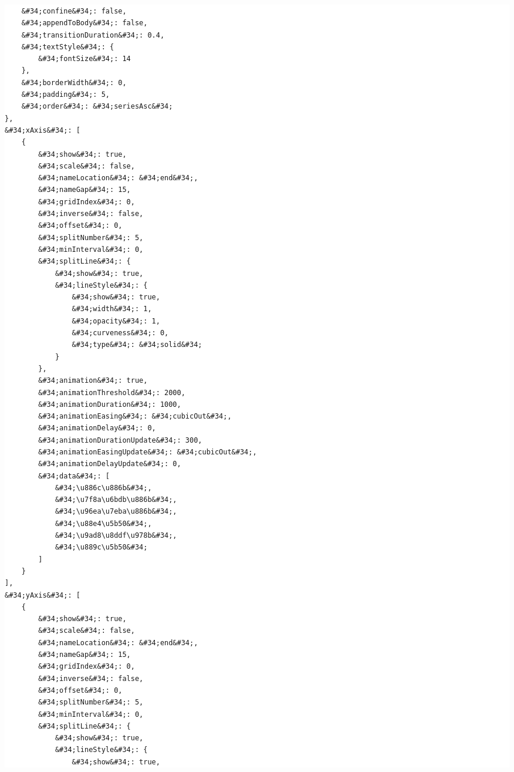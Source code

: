         &#34;confine&#34;: false,
        &#34;appendToBody&#34;: false,
        &#34;transitionDuration&#34;: 0.4,
        &#34;textStyle&#34;: {
            &#34;fontSize&#34;: 14
        },
        &#34;borderWidth&#34;: 0,
        &#34;padding&#34;: 5,
        &#34;order&#34;: &#34;seriesAsc&#34;
    },
    &#34;xAxis&#34;: [
        {
            &#34;show&#34;: true,
            &#34;scale&#34;: false,
            &#34;nameLocation&#34;: &#34;end&#34;,
            &#34;nameGap&#34;: 15,
            &#34;gridIndex&#34;: 0,
            &#34;inverse&#34;: false,
            &#34;offset&#34;: 0,
            &#34;splitNumber&#34;: 5,
            &#34;minInterval&#34;: 0,
            &#34;splitLine&#34;: {
                &#34;show&#34;: true,
                &#34;lineStyle&#34;: {
                    &#34;show&#34;: true,
                    &#34;width&#34;: 1,
                    &#34;opacity&#34;: 1,
                    &#34;curveness&#34;: 0,
                    &#34;type&#34;: &#34;solid&#34;
                }
            },
            &#34;animation&#34;: true,
            &#34;animationThreshold&#34;: 2000,
            &#34;animationDuration&#34;: 1000,
            &#34;animationEasing&#34;: &#34;cubicOut&#34;,
            &#34;animationDelay&#34;: 0,
            &#34;animationDurationUpdate&#34;: 300,
            &#34;animationEasingUpdate&#34;: &#34;cubicOut&#34;,
            &#34;animationDelayUpdate&#34;: 0,
            &#34;data&#34;: [
                &#34;\u886c\u886b&#34;,
                &#34;\u7f8a\u6bdb\u886b&#34;,
                &#34;\u96ea\u7eba\u886b&#34;,
                &#34;\u88e4\u5b50&#34;,
                &#34;\u9ad8\u8ddf\u978b&#34;,
                &#34;\u889c\u5b50&#34;
            ]
        }
    ],
    &#34;yAxis&#34;: [
        {
            &#34;show&#34;: true,
            &#34;scale&#34;: false,
            &#34;nameLocation&#34;: &#34;end&#34;,
            &#34;nameGap&#34;: 15,
            &#34;gridIndex&#34;: 0,
            &#34;inverse&#34;: false,
            &#34;offset&#34;: 0,
            &#34;splitNumber&#34;: 5,
            &#34;minInterval&#34;: 0,
            &#34;splitLine&#34;: {
                &#34;show&#34;: true,
                &#34;lineStyle&#34;: {
                    &#34;show&#34;: true,